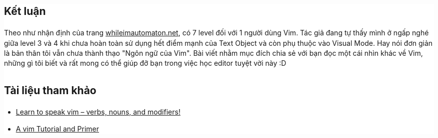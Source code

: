 ## Kết luận

Theo như nhận định của trang [whileimautomaton.net](http://whileimautomaton.net/2008/11/vimm3/operator), có 7 level đối với 1 người dùng Vim. Tác giả đang tự thấy mình ở ngấp nghé giữa level 3 và 4 khi chưa hoàn toàn sử dụng hết điểm mạnh của Text Object và còn phụ thuộc vào Visual Mode. Hay nói đơn giản là bản thân tôi vẫn chưa thành thạo "Ngôn ngữ của Vim". Bài viết nhằm mục đích chia sẻ với bạn đọc một cái nhìn khác về Vim, những gì tôi biết và rất mong có thể giúp đỡ bạn trong việc học editor tuyệt vời này :D

## Tài liệu tham khảo

* [Learn to speak vim – verbs, nouns, and modifiers!](http://yanpritzker.com/2011/12/16/learn-to-speak-vim-verbs-nouns-and-modifiers/)

* [A vim Tutorial and Primer](https://danielmiessler.com/study/vim/?fb_ref=118ef0e03ab54c0d8197214328648a68-Hackernews)



